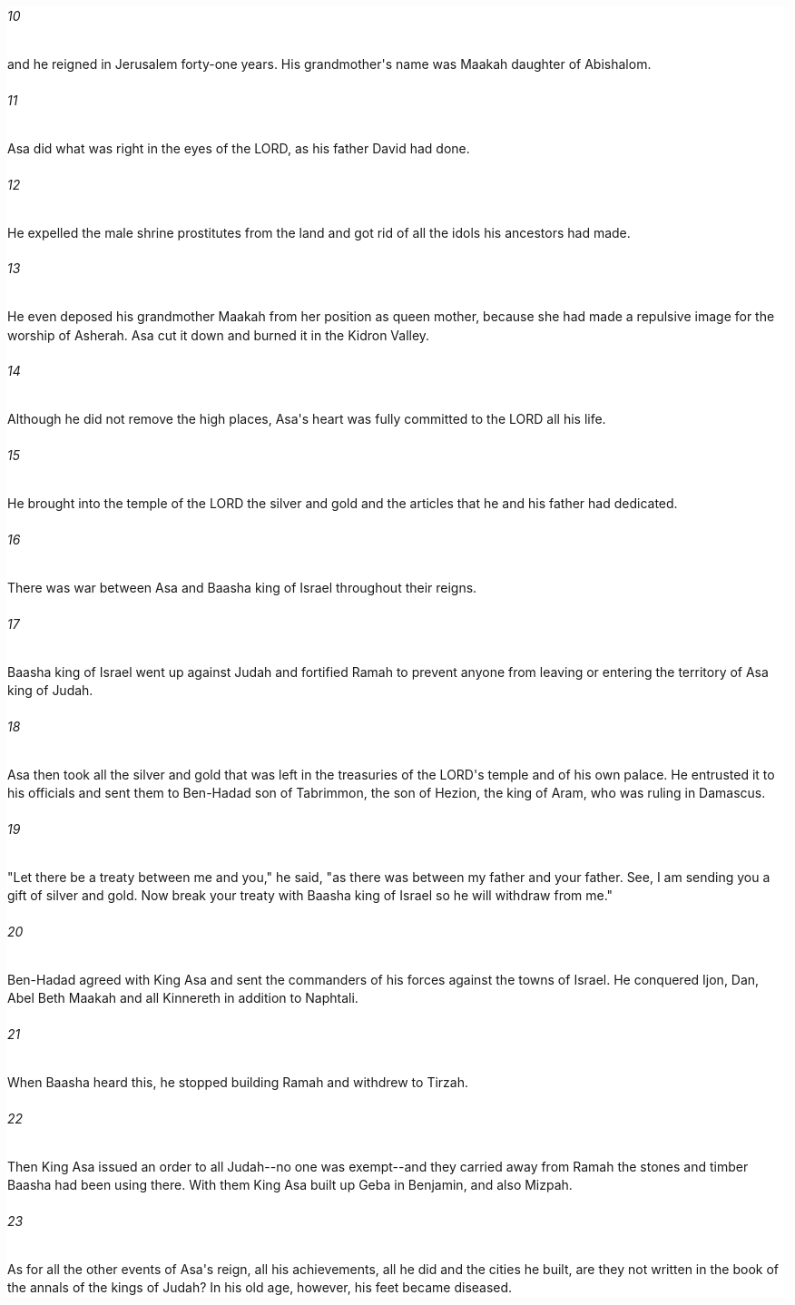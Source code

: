 ###### 10 
and he reigned in Jerusalem forty-one years. His grandmother's name was Maakah daughter of Abishalom. 

###### 11 
Asa did what was right in the eyes of the LORD, as his father David had done. 

###### 12 
He expelled the male shrine prostitutes from the land and got rid of all the idols his ancestors had made. 

###### 13 
He even deposed his grandmother Maakah from her position as queen mother, because she had made a repulsive image for the worship of Asherah. Asa cut it down and burned it in the Kidron Valley. 

###### 14 
Although he did not remove the high places, Asa's heart was fully committed to the LORD all his life. 

###### 15 
He brought into the temple of the LORD the silver and gold and the articles that he and his father had dedicated. 

###### 16 
There was war between Asa and Baasha king of Israel throughout their reigns. 

###### 17 
Baasha king of Israel went up against Judah and fortified Ramah to prevent anyone from leaving or entering the territory of Asa king of Judah. 

###### 18 
Asa then took all the silver and gold that was left in the treasuries of the LORD's temple and of his own palace. He entrusted it to his officials and sent them to Ben-Hadad son of Tabrimmon, the son of Hezion, the king of Aram, who was ruling in Damascus. 

###### 19 
"Let there be a treaty between me and you," he said, "as there was between my father and your father. See, I am sending you a gift of silver and gold. Now break your treaty with Baasha king of Israel so he will withdraw from me." 

###### 20 
Ben-Hadad agreed with King Asa and sent the commanders of his forces against the towns of Israel. He conquered Ijon, Dan, Abel Beth Maakah and all Kinnereth in addition to Naphtali. 

###### 21 
When Baasha heard this, he stopped building Ramah and withdrew to Tirzah. 

###### 22 
Then King Asa issued an order to all Judah--no one was exempt--and they carried away from Ramah the stones and timber Baasha had been using there. With them King Asa built up Geba in Benjamin, and also Mizpah. 

###### 23 
As for all the other events of Asa's reign, all his achievements, all he did and the cities he built, are they not written in the book of the annals of the kings of Judah? In his old age, however, his feet became diseased. 
